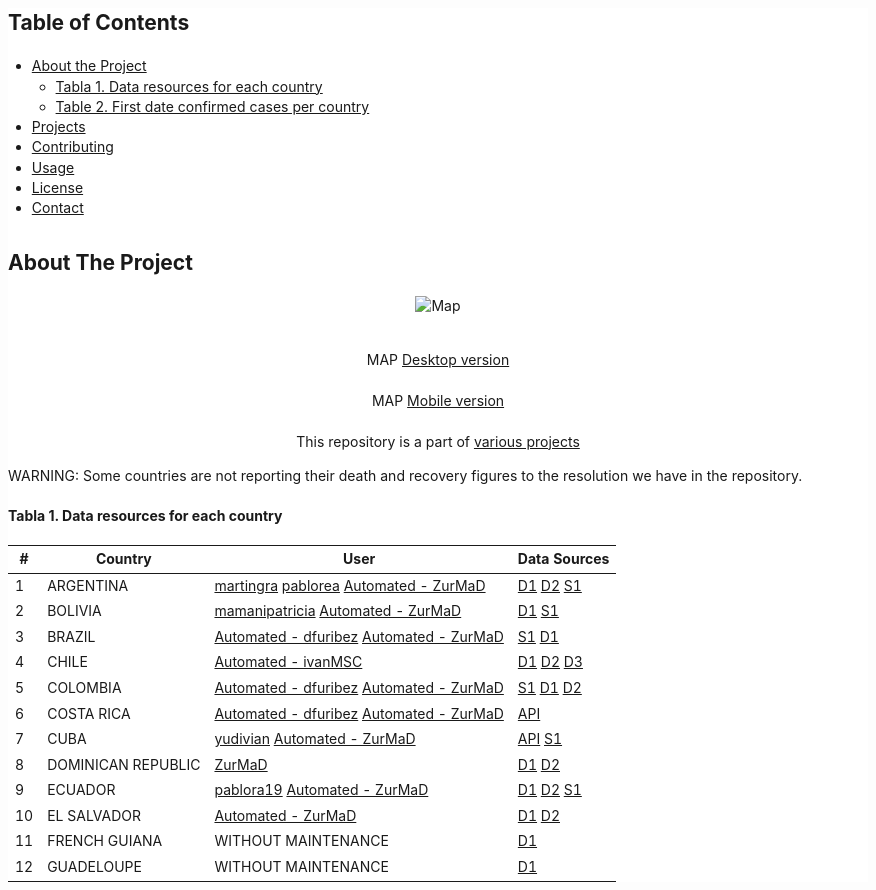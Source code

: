 

## Table of Contents

- [About the Project](#about-the-project)
  - [Tabla 1. Data resources for each country](#table1)
  - [Table 2. First date confirmed cases per country](#table2)
- [Projects](#projects)
- [Contributing](#contributing)
- [Usage](#usage)
- [License](#license)
- [Contact](#contact)



## About The Project

<p align="center">
<img src="old/docs/map.jpg" alt="Map" width="100%" >
</img>
</p>

<p align="center">
<br>
MAP <a href="https://datastudio.google.com/u/2/reporting/9b824956-4055-46da-8c40-0d46ded5ffba/page/QkcKB">Desktop version</a>
</br>
<br>
MAP <a href="https://datastudio.google.com/reporting/c817609e-3351-4614-acb7-3e72fdbc6d6a/page/QkcKB">Mobile version</a>
</br>
<br>
This repository is a part of <a href="https://www.notion.so/covid19dsrp/Per-Covid19-20068e871337453f93172b7b52e83261">various projects</a>
</br>
</p>

WARNING: Some countries are not reporting their death and recovery figures to the resolution we have in the repository.

#### Tabla 1. Data resources for each country

| #   | Country                  | User                                                                                                                | Data Sources                                                                                                        |
| --- | ------------------------ | ------------------------------------------------------------------------------------------------------------------- | ------------------------------------------------------------------------------------------------------------------- |
| 1   | ARGENTINA                | [martingra](https://bit.ly/2UA5JjF) [pablorea](https://bit.ly/3dHNlwG) [Automated - ZurMaD](https://bit.ly/2wZwntr) | [D1](https://bit.ly/3aabv0y) [D2](https://bit.ly/394NsPy) [S1](https://bit.ly/2AHBPlX)                              |
| 2   | BOLIVIA                  | [mamanipatricia](https://bit.ly/2UzdbLU) [Automated - ZurMaD](https://bit.ly/2wZwntr)                               | [D1](https://bit.ly/3bh1qz6) [S1](https://bit.ly/2xPmjTx)                                                           |
| 3   | BRAZIL                   | [Automated - dfuribez](https://bit.ly/3aN3xLc) [Automated - ZurMaD](https://bit.ly/2wZwntr)                         | [S1](https://bit.ly/2xMr5kR) [D1](https://bit.ly/2WuChNd)                                                           |
| 4   | CHILE                    | [Automated - ivanMSC](https://bit.ly/2UZBUb6)                                                                       | [D1](https://bit.ly/2xWXhlH) [D2](https://bit.ly/02Jg6JDf) [D3](https://bit.ly/30AOaTE)                                                         |
| 5   | COLOMBIA                 | [Automated - dfuribez](https://bit.ly/3aN3xLc) [Automated - ZurMaD](https://bit.ly/2wZwntr)                         | [S1](https://bit.ly/39LPi8n) [D1](https://bit.ly/2xkYD9k) [D2](https://bit.ly/2UsSu2U)                              |
| 6   | COSTA RICA               | [Automated - dfuribez](https://bit.ly/3aN3xLc) [Automated - ZurMaD](https://bit.ly/2wZwntr)                         | [API](https://bit.ly/2V34zfz)                                                                                       |
| 7   | CUBA                     | [yudivian](https://bit.ly/2wVSYqL) [Automated - ZurMaD](https://bit.ly/2wZwntr)                                     | [API](https://bit.ly/2JGSA1Z) [S1](https://bit.ly/2AFqeDU)                                                          |
| 8   | DOMINICAN REPUBLIC       | [ZurMaD](https://bit.ly/2wZwntr)                                                                                    | [D1](https://bit.ly/2UKoUY9) [D2](https://bit.ly/2J2aBHM)                                                           |
| 9   | ECUADOR                  | [pablora19](https://bit.ly/2UB6rgl) [Automated - ZurMaD](https://bit.ly/2wZwntr)                                    | [D1](https://bit.ly/2J3ompB) [D2](https://bit.ly/2UsK2R7) [S1](https://bit.ly/2ADB39y)                              |
| 10  | EL SALVADOR              | [Automated - ZurMaD](https://bit.ly/2wZwntr)                                                                        | [D1](https://bit.ly/2U7N7Hm) [D2](https://bit.ly/39JhgBn)                                                           |
| 11  | FRENCH GUIANA            | WITHOUT MAINTENANCE                                                                                                 | [D1](https://bit.ly/2UUZsxU)                                                                                        |
| 12  | GUADELOUPE               | WITHOUT MAINTENANCE                                                                                                 | [D1](https://bit.ly/2V0aQsj)                                                                                        |